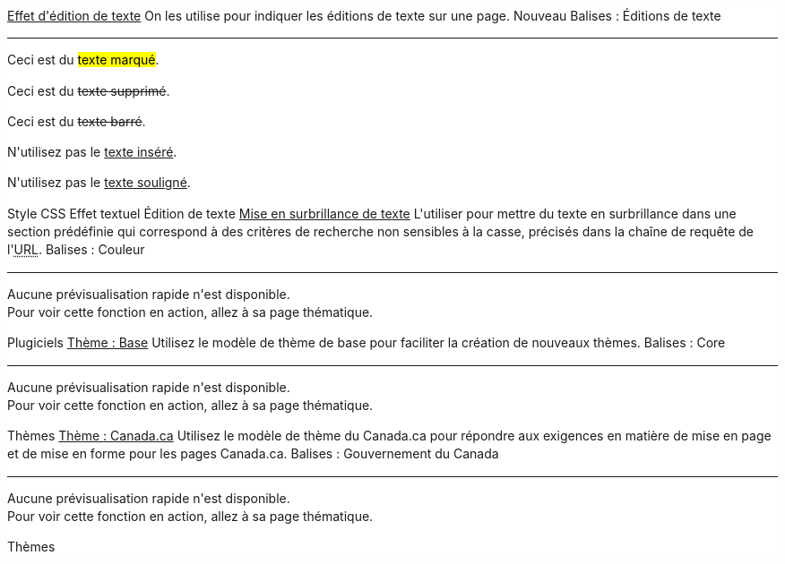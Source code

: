 <td></td>
<td></td>
</tr>
<tr class="col-xs-12 col-sm-6 col-md-4">
<td><a href="design/textediting-fr.html" class="h4 mrgn-tp-0 mrgn-bttm-0">Effet d'édition de texte</a></td>
<td>On les utilise pour indiquer les éditions de texte sur une page. <span class="badge">Nouveau</span></td>
<td class="text-muted small">Balises : Éditions de texte</td>
<td><hr class="mrgn-tp-0">
<p>Ceci est du
<mark>texte marqué</mark>.</p>
<p>Ceci est du <del>texte supprimé</del>.</p>
<p>Ceci est du <s>texte barré</s>.</p>
<p>N'utilisez pas le <ins>texte inséré</ins>.</p>
<p>N'utilisez pas le <u>texte souligné</u>.</p></td>
<td>Style CSS</td>
<td>Effet textuel</td>
<td>Édition de texte</td>
</tr>
<tr class="col-xs-12 col-sm-6 col-md-4">
<td><a href="http://wet-boew.github.io/v4.0-ci/docs/ref/texthighlight/texthighlight-fr.html" class="h4 mrgn-tp-0 mrgn-bttm-0">Mise en surbrillance de texte</a></td>
<td>L'utiliser pour mettre du texte en surbrillance dans une section prédéfinie qui correspond à des critères de recherche non sensibles à la casse, précisés dans la chaîne de requête de l'<abbr title="localisateur uniforme de ressource (U R L)">URL</abbr>.</td>
<td class="text-muted small">Balises : Couleur</td>
<td><hr class="mrgn-tp-0">
<p><span class="glyphicon glyphicon-eye-close"></span> Aucune prévisualisation rapide n'est disponible.<br>
Pour voir cette fonction en action, allez à sa page thématique.</p></td>
<td>Plugiciels</td>
<td></td>
<td></td>
</tr>
<tr class="col-xs-12 col-sm-6 col-md-4">
<td><a href="http://wet-boew.github.io/themes-dist/theme-base/docs/ref/theme-base/theme-base-fr.html"  class="h4 mrgn-tp-0 mrgn-bttm-0">Thème : Base</a></td>
<td>Utilisez le modèle de thème de base pour faciliter la création de nouveaux thèmes.</td>
<td class="text-muted small">Balises : Core</td>
<td><hr class="mrgn-tp-0">
<p><span class="glyphicon glyphicon-eye-close"></span> Aucune prévisualisation rapide n'est disponible.<br>
Pour voir cette fonction en action, allez à sa page thématique.</p></td>
<td>Thèmes</td>
<td></td>
<td></td>
</tr>
<tr class="col-xs-12 col-sm-6 col-md-4">
<td><a href="http://wet-boew.github.io/themes-dist/GCWeb/docs/ref/GCWeb/GCWeb-fr.html" class="h4 mrgn-tp-0 mrgn-bttm-0">Thème : Canada.ca</a></td>
<td>Utilisez le modèle de thème du Canada.ca pour répondre aux exigences en matière de mise en page et de mise en forme pour les pages Canada.ca.</td>
<td class="text-muted small">Balises : Gouvernement du Canada</td>
<td><hr class="mrgn-tp-0">
<p><span class="glyphicon glyphicon-eye-close"></span> Aucune prévisualisation rapide n'est disponible.<br>
Pour voir cette fonction en action, allez à sa page thématique.</p></td>
<td>Thèmes</td>
<td></td>
<td></td>
</tr>
<tr class="col-xs-12 col-sm-6 col-md-4">